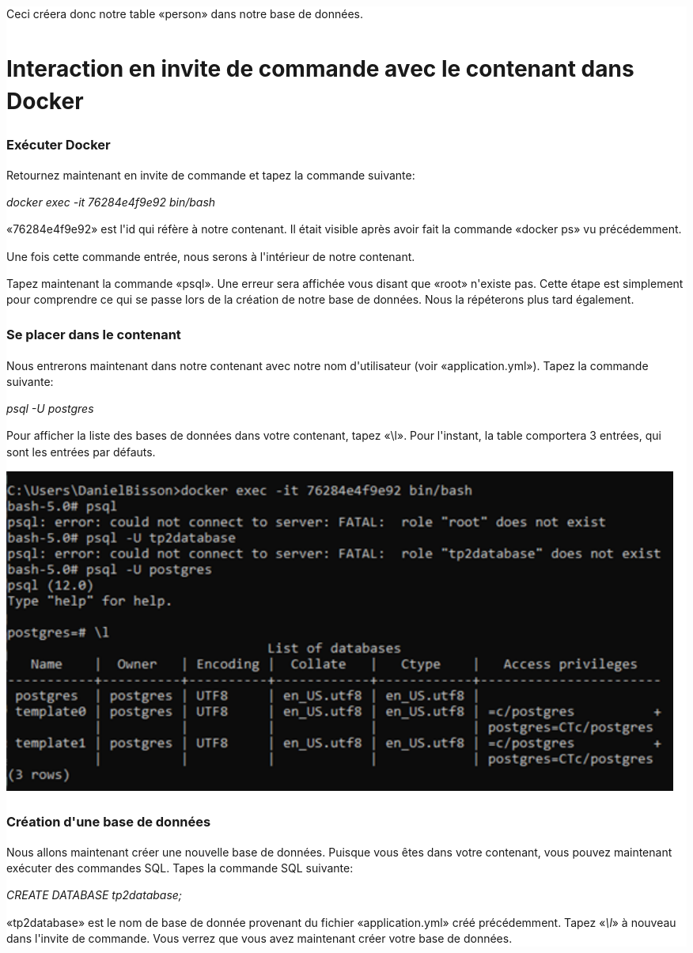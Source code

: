 Ceci créera donc notre table «person» dans notre base de données.

# Interaction en invite de commande avec le contenant dans Docker

### Exécuter Docker

Retournez maintenant en invite de commande et tapez la commande suivante:

*docker exec -it 76284e4f9e92 bin/bash*

«76284e4f9e92»  est l'id qui réfère à notre contenant. Il était visible après avoir fait la commande «docker ps» vu précédemment.

Une fois cette commande entrée, nous serons à l'intérieur de notre contenant.

Tapez maintenant la commande «psql». Une erreur sera affichée vous disant que «root» n'existe pas. Cette étape est simplement pour comprendre ce qui se passe lors de la création de notre base de données. Nous la répéterons plus tard également.

### Se placer dans le contenant

Nous entrerons maintenant dans notre contenant avec notre nom d'utilisateur (voir «application.yml»). Tapez la commande suivante:

*psql -U postgres*

Pour afficher la liste des bases de données dans votre contenant, tapez «\l». Pour l'instant, la table comportera 3 entrées, qui sont les entrées par défauts.

<img src="images\image-20191120150023821.png" alt="image-20191117114342901" style="zoom:150%;" />

### Création d'une base de données

Nous allons maintenant créer une nouvelle base de données. Puisque vous êtes dans votre contenant, vous pouvez maintenant exécuter des commandes SQL. Tapes la commande SQL suivante:

*CREATE DATABASE tp2database;*

«tp2database» est le nom de base de donnée provenant du fichier «application.yml» créé précédemment. Tapez «*\l*» à nouveau dans l'invite de commande. Vous verrez que vous avez maintenant créer votre base de données.
